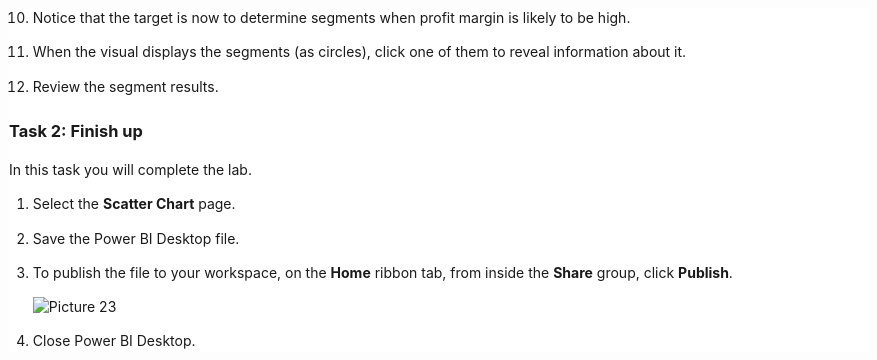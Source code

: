 10. Notice that the target is now to determine segments when profit margin is likely to be high.

11. When the visual displays the segments (as circles), click one of them to reveal information about it.

12. Review the segment results.

### **Task 2: Finish up**

In this task you will complete the lab.

1. Select the **Scatter Chart** page.

2. Save the Power BI Desktop file.

3. To publish the file to your workspace, on the **Home** ribbon tab, from inside the **Share** group, click **Publish**.

	![Picture 23](Linked_image_Files/10-perform-data-analysis-in-power-bi-desktop_image46.png)

4.  Close Power BI Desktop.
